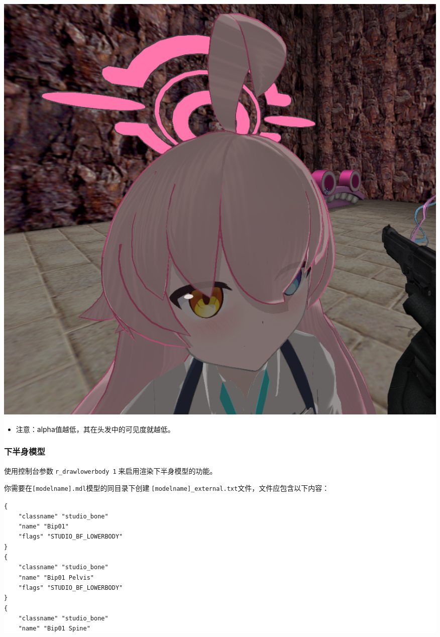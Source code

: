 ![](/img/9.png)

* 注意：alpha值越低，其在头发中的可见度就越低。

### 下半身模型

使用控制台参数 `r_drawlowerbody 1` 来启用渲染下半身模型的功能。

你需要在`[modelname].mdl`模型的同目录下创建 `[modelname]_external.txt`文件，文件应包含以下内容：

```
{
    "classname" "studio_bone"
    "name" "Bip01"
    "flags" "STUDIO_BF_LOWERBODY"
}
{
    "classname" "studio_bone"
    "name" "Bip01 Pelvis"
    "flags" "STUDIO_BF_LOWERBODY"
}
{
    "classname" "studio_bone"
    "name" "Bip01 Spine"
```